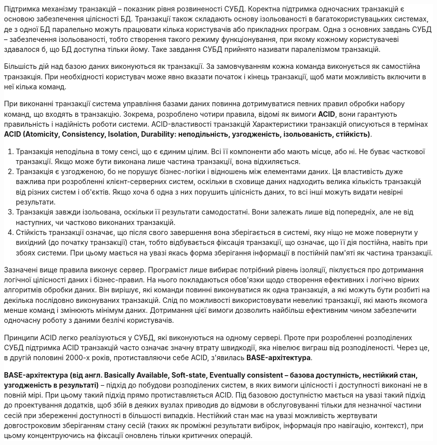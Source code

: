 Підтримка механізму транзакцій – показник рівня розвиненості СУБД. Коректна підтримка одночасних транзакцій є основою забезпечення цілісності БД. Транзакції також складають основу ізольованості в багатокористувацьких системах, де з одної БД паралельно можуть працювати кілька користувачів або прикладних програм. Одна з основних завдань СУБД – забезпечення ізольованості, тобто створення такого режиму функціонування, при якому кожному користувачеві здавалося б, що БД доступна тільки йому. Таке завдання СУБД прийнято називати паралелізмом транзакцій.


Більшість дій над базою даних виконуються як транзакції. За замовчуванням кожна команда виконується як самостійна транзакція. При необхідності користувач може явно вказати початок і кінець транзакції, щоб мати можливість включити в неї кілька команд.


При виконанні транзакції система управління базами даних повинна дотримуватися певних правил обробки набору команд, що входять в транзакцію. Зокрема, розроблено чотири правила, відомі як вимоги **ACID**, вони гарантують правильність і надійність роботи системи.
ACID-властивості транзакцій
Характеристики транзакцій описуються в термінах **ACID (Atomicity, Consistency, Isolation, Durability: неподільність, узгодженість, ізольованість, стійкість)**.

1. Транзакція неподільна в тому сенсі, що є єдиним цілим. Всі її компоненти або мають місце, або ні. Не буває часткової транзакції. Якщо може бути виконана лише частина транзакції, вона відхиляється.
2. Транзакція є узгодженою, бо не порушує бізнес-логіки і відношень між елементами даних. Ця властивість дуже важлива при розробленні клієнт-серверних систем, оскільки в сховище даних надходить велика кількість транзакцій від різних систем і об'єктів. Якщо хоча б одна з них порушить цілісність даних, то всі інші можуть видати невірні результати.
3. Транзакція завжди ізольована, оскільки її результати самодостатні. Вони залежать лише від попередніх, але не від наступних, чи частково виконаних транзакцій.
4. Стійкість транзакції означає, що після свого завершення вона зберігається в системі, яку ніщо не може повернути у вихідний (до початку транзакції) стан, тобто відбувається фіксація транзакції, що означає, що її дія постійна, навіть при збоях системи. При цьому мається на увазі якась форма зберігання інформації в постійній пам'яті як частина транзакції.

Зазначені вище правила виконує сервер. Програміст лише вибирає потрібний рівень ізоляції, піклується про дотримання логічної цілісності даних і бізнес-правил. На нього покладаються обов'язки щодо створення ефективних і логічно вірних алгоритмів обробки даних. Він вирішує, які команди повинні виконуватися як одна транзакція, а які можуть бути розбиті на декілька послідовно виконуваних транзакцій. Слід по можливості використовувати невеликі транзакції, які мають якомога менше команд і змінюють мінімум даних. Дотримання цієї вимоги дозволить найбільш ефективним чином забезпечити одночасну роботу з даними безлічі користувачів.

Принципи ACID легко реалізуються у СУБД, які виконуються на одному сервері. Проте при розробленні розподілених СУБД підтримка ACID транзакцій часто означає значну втрату швидкодії, яка нівелює виграш від розподіленості. Через це, в другій половині 2000-х років, протиставляючи себе ACID, з'явилась **BASE-архітектура**.

**BASE-архітектура (від англ. Basically Available, Soft-state, Eventually consistent – базова доступність, нестійкий стан, узгодженість в результаті)** – підхід до побудови розподілених систем, в яких вимоги цілісності і доступності виконані не в повній мірі. При цьому такий підхід прямо протиставляється ACID. Під базовою доступністю мається на увазі такий підхід до проектування додатків, щоб збій в деяких вузлах приводив до відмови в обслуговуванні тільки для незначної частини сесій при збереженні доступності в більшості випадків. Нестійкий стан має на увазі можливість жертвувати довгостроковим зберіганням стану сесій (таких як проміжні результати вибірок, інформація про навігацію, контекст), при цьому концентруючись на фіксації оновлень тільки критичних операцій.
